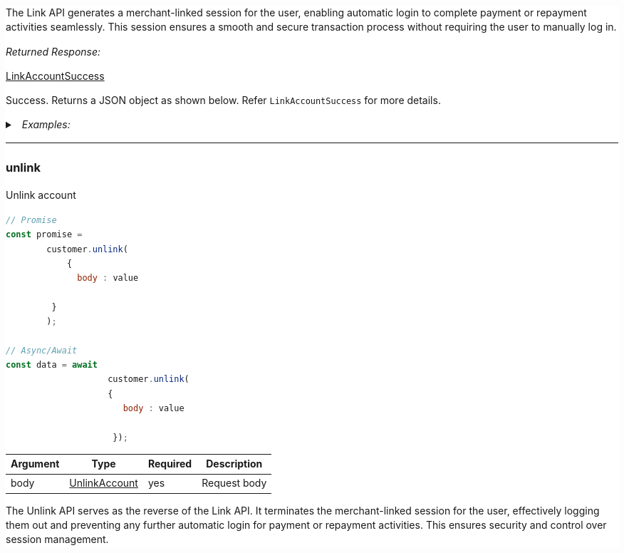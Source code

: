 
The Link API generates a merchant-linked session for the user, enabling automatic login to complete payment or repayment activities seamlessly. This session ensures a smooth and secure transaction process without requiring the user to manually log in.

*Returned Response:*




[LinkAccountSuccess](#LinkAccountSuccess)

Success. Returns a JSON object as shown below. Refer `LinkAccountSuccess` for more details.




<details><summary><i>&nbsp; Examples:</i></summary></details>









---


### unlink
Unlink account



```javascript
// Promise
const promise =  
        customer.unlink(
            { 
              body : value
            
         }
        );

// Async/Await
const data = await 
                    customer.unlink(
                    { 
                       body : value
                    
                     });
```





| Argument  |  Type  | Required | Description |
| --------- | -----  | -------- | ----------- |
| body | [UnlinkAccount](#UnlinkAccount) | yes | Request body |


The Unlink API serves as the reverse of the Link API. It terminates the merchant-linked session for the user, effectively logging them out and preventing any further automatic login for payment or repayment activities. This ensures security and control over session management.
